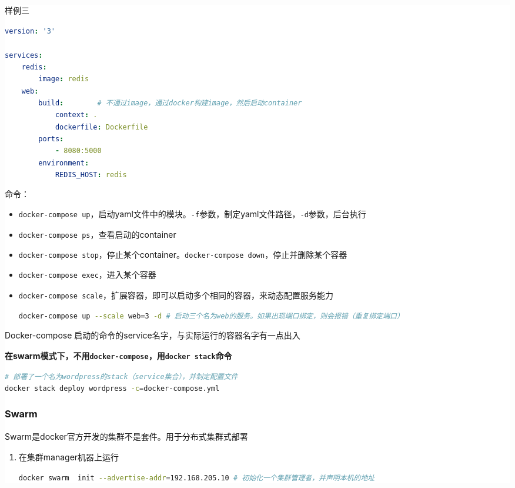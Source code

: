 ```yaml
```

样例三

```yaml
version: '3'

services: 
	redis: 
		image: redis
	web:
		build:        # 不通过image，通过docker构建image，然后启动container
			context: .
			dockerfile: Dockerfile
		ports:
			- 8080:5000
		environment:
			REDIS_HOST: redis
```



命令：

- ``docker-compose up``，启动yaml文件中的模块。``-f``参数，制定yaml文件路径，``-d``参数，后台执行

- ``docker-compose ps``，查看启动的container

- ``docker-compose stop``，停止某个container。``docker-compose down``，停止并删除某个容器

- ``docker-compose exec``，进入某个容器

- ``docker-compose scale``，扩展容器，即可以启动多个相同的容器，来动态配置服务能力

    ```bash
    docker-compose up --scale web=3 -d # 启动三个名为web的服务。如果出现端口绑定，则会报错（重复绑定端口）
    ```

Docker-compose 启动的命令的service名字，与实际运行的容器名字有一点出入



**在swarm模式下，不用``docker-compose``，用``docker stack``命令**

```bash
# 部署了一个名为wordpress的stack（service集合），并制定配置文件
docker stack deploy wordpress -c=docker-compose.yml 
```



### Swarm

Swarm是docker官方开发的集群不是套件。用于分布式集群式部署

1. 在集群manager机器上运行

    ```bash
    docker swarm  init --advertise-addr=192.168.205.10 # 初始化一个集群管理者，并声明本机的地址
    ```
